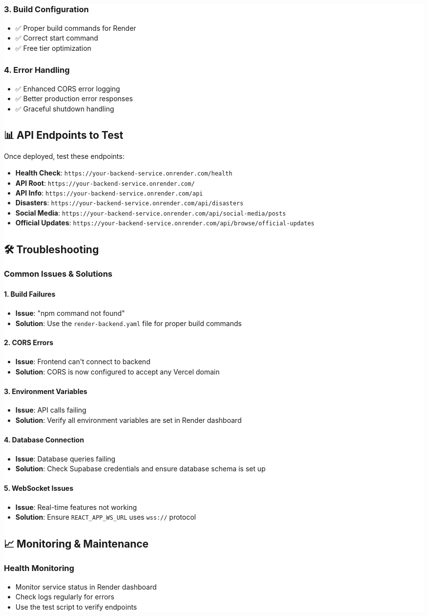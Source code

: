 ### **3. Build Configuration**
- ✅ Proper build commands for Render
- ✅ Correct start command
- ✅ Free tier optimization

### **4. Error Handling**
- ✅ Enhanced CORS error logging
- ✅ Better production error responses
- ✅ Graceful shutdown handling

## 📊 **API Endpoints to Test**

Once deployed, test these endpoints:

- **Health Check**: `https://your-backend-service.onrender.com/health`
- **API Root**: `https://your-backend-service.onrender.com/`
- **API Info**: `https://your-backend-service.onrender.com/api`
- **Disasters**: `https://your-backend-service.onrender.com/api/disasters`
- **Social Media**: `https://your-backend-service.onrender.com/api/social-media/posts`
- **Official Updates**: `https://your-backend-service.onrender.com/api/browse/official-updates`

## 🛠️ **Troubleshooting**

### **Common Issues & Solutions**

#### **1. Build Failures**
- **Issue**: "npm command not found"
- **Solution**: Use the `render-backend.yaml` file for proper build commands

#### **2. CORS Errors**
- **Issue**: Frontend can't connect to backend
- **Solution**: CORS is now configured to accept any Vercel domain

#### **3. Environment Variables**
- **Issue**: API calls failing
- **Solution**: Verify all environment variables are set in Render dashboard

#### **4. Database Connection**
- **Issue**: Database queries failing
- **Solution**: Check Supabase credentials and ensure database schema is set up

#### **5. WebSocket Issues**
- **Issue**: Real-time features not working
- **Solution**: Ensure `REACT_APP_WS_URL` uses `wss://` protocol

## 📈 **Monitoring & Maintenance**

### **Health Monitoring**
- Monitor service status in Render dashboard
- Check logs regularly for errors
- Use the test script to verify endpoints

